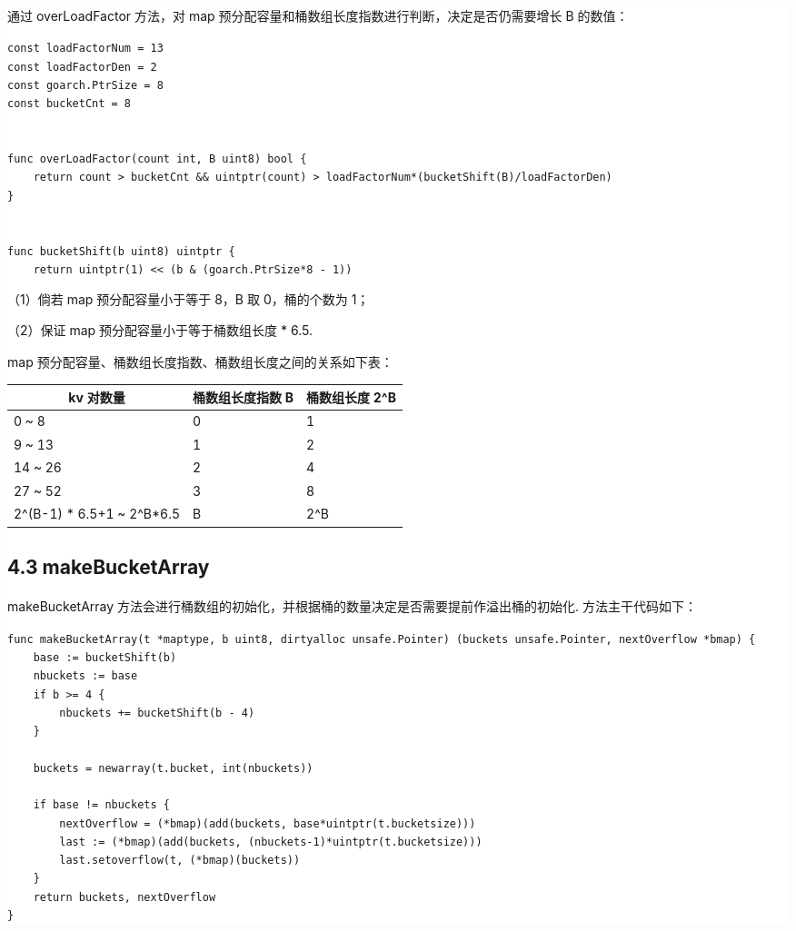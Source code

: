 通过 overLoadFactor 方法，对 map 预分配容量和桶数组长度指数进行判断，决定是否仍需要增长 B 的数值：

```
const loadFactorNum = 13
const loadFactorDen = 2
const goarch.PtrSize = 8
const bucketCnt = 8


func overLoadFactor(count int, B uint8) bool {
    return count > bucketCnt && uintptr(count) > loadFactorNum*(bucketShift(B)/loadFactorDen)
}


func bucketShift(b uint8) uintptr {
    return uintptr(1) << (b & (goarch.PtrSize*8 - 1))
```

（1）倘若 map 预分配容量小于等于 8，B 取 0，桶的个数为 1；

（2）保证 map 预分配容量小于等于桶数组长度 * 6.5.

 

map 预分配容量、桶数组长度指数、桶数组长度之间的关系如下表：

| **kv 对数量**             | **桶数组长度指数 B** | **桶数组长度 2^B** |
| ------------------------- | -------------------- | ------------------ |
| 0 ~ 8                     | 0                    | 1                  |
| 9 ~ 13                    | 1                    | 2                  |
| 14 ~ 26                   | 2                    | 4                  |
| 27 ~ 52                   | 3                    | 8                  |
| 2^(B-1) * 6.5+1 ~ 2^B*6.5 | B                    | 2^B                |

 

## 4.3 makeBucketArray

makeBucketArray 方法会进行桶数组的初始化，并根据桶的数量决定是否需要提前作溢出桶的初始化. 方法主干代码如下：

```
func makeBucketArray(t *maptype, b uint8, dirtyalloc unsafe.Pointer) (buckets unsafe.Pointer, nextOverflow *bmap) {
    base := bucketShift(b)
    nbuckets := base
    if b >= 4 {
        nbuckets += bucketShift(b - 4)
    }
    
    buckets = newarray(t.bucket, int(nbuckets))
   
    if base != nbuckets {
        nextOverflow = (*bmap)(add(buckets, base*uintptr(t.bucketsize)))
        last := (*bmap)(add(buckets, (nbuckets-1)*uintptr(t.bucketsize)))
        last.setoverflow(t, (*bmap)(buckets))
    }
    return buckets, nextOverflow
}
```

